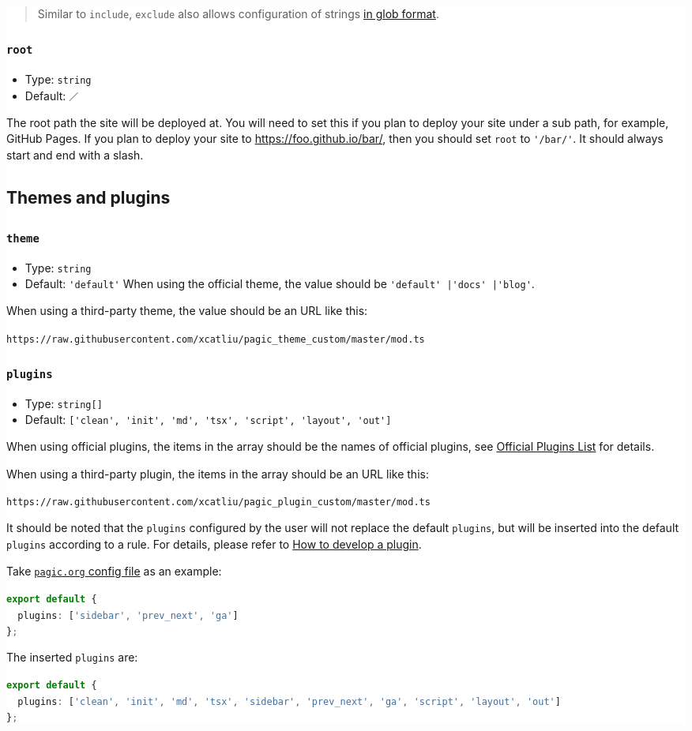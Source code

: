 > Similar to `include`, `exclude` also allows configuration of strings [in glob format].

### `root`

- Type: `string`
- Default: `／`

The root path the site will be deployed at. You will need to set this if you plan to deploy your site under a sub path, for example, GitHub Pages. If you plan to deploy your site to https://foo.github.io/bar/, then you should set `root` to `'/bar/'`. It should always start and end with a slash.

## Themes and plugins

### `theme`

- Type: `string`
- Default: `'default'`
  When using the official theme, the value should be `'default' |'docs' |'blog'`.

When using a third-party theme, the value should be an URL like this:

```
https://raw.githubusercontent.com/xcatliu/pagic_theme_custom/master/mod.ts
```

### `plugins`

- Type: `string[]`
- Default: `['clean', 'init', 'md', 'tsx', 'script', 'layout', 'out']`

When using official plugins, the items in the array should be the names of official plugins, see [Official Plugins List](../plugins/) for details.

When using a third-party plugin, the items in the array should be an URL like this:

```
https://raw.githubusercontent.com/xcatliu/pagic_plugin_custom/master/mod.ts
```

It should be noted that the `plugins` configured by the user will not replace the default `plugins`, but will be inserted into the default `plugins` according to a rule. For details, please refer to [How to develop a plugin](./plugins.md#how-to-develop-a-plugin).

Take [`pagic.org` config file](https://github.com/xcatliu/pagic/blob/master/pagic.config.tsx) as an example:

```ts
export default {
  plugins: ['sidebar', 'prev_next', 'ga']
};
```

The inserted `plugins` are:

```ts
export default {
  plugins: ['clean', 'init', 'md', 'tsx', 'sidebar', 'prev_next', 'ga', 'script', 'layout', 'out']
};
```


[in glob format]: https://doc.deno.land/https/deno.land/std@0.79.0/path/glob.ts